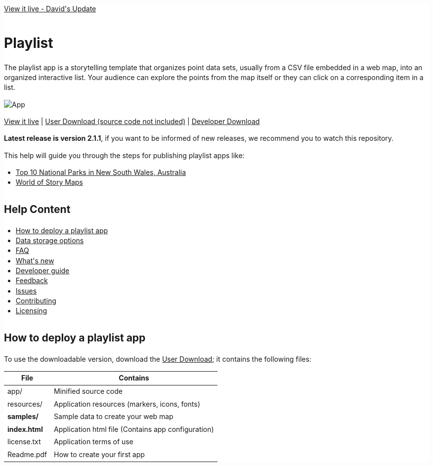 [View it live - David's Update](http://david-chambers.github.io/playlist-storytelling-template-js/deploy/)


Playlist
========

The playlist app is a storytelling template that organizes point data sets, usually from a CSV file embedded in a web map, into an organized interactive list. Your audience can explore the points from the map itself or they can click on a corresponding item in a list.

![App](https://raw.github.com/esri/playlist-storytelling-template-js/master/playlist-screenshot.png)

[View it live](http://esri.github.io/playlist-storytelling-template-js/deploy/) |
[User Download (source code not included)](http://bit.ly/1cImr14) |
[Developer Download](http://bit.ly/1h7LzUy)

**Latest release is version 2.1.1**, if you want to be informed of new releases, we recommend you to watch this repository.

This help will guide you through the steps for publishing playlist apps like:
- [Top 10 National Parks in New South Wales, Australia](http://downloads.esri.com/agol/pub/nsw10/index.html)
- [World of Story Maps](http://storymaps.esri.com/stories/2013/storylocator/)

## Help Content
- [How to deploy a playlist app](#how-to-deploy-a-playlist-app)
- [Data storage options](#data-storage-options)
- [FAQ](#faq)
- [What's new](#whats-new)
- [Developer guide](#developer-guide)
- [Feedback](#feedback)
- [Issues](#issues)
- [Contributing](#contributing)
- [Licensing](#licensing)

## How to deploy a playlist app

To use the downloadable version, download the [User Download](http://bit.ly/1cImr14); it contains the following files:

| File					| Contains												|
| --------------------- | ----------------------------------------------------- |
| app/					| Minified source code									|
| resources/			| Application resources (markers, icons, fonts)			|
| **samples/**			| Sample data to create your web map					|
| **index.html**		| Application html file (Contains app configuration)	|
| license.txt			| Application terms of use								|
| Readme.pdf			| How to create your first app							|
